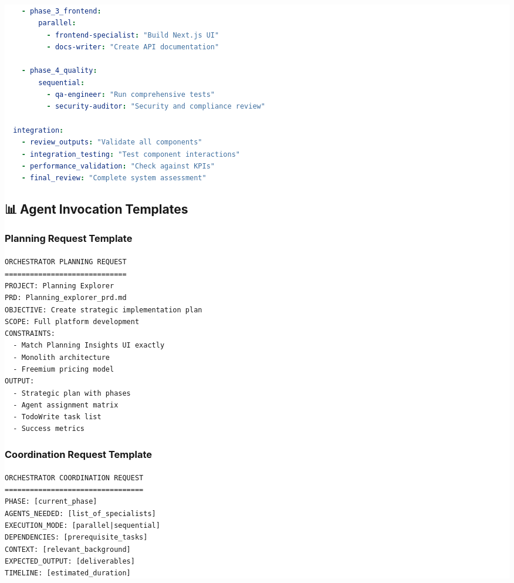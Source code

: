 ```yaml
    - phase_3_frontend:
        parallel:
          - frontend-specialist: "Build Next.js UI"
          - docs-writer: "Create API documentation"

    - phase_4_quality:
        sequential:
          - qa-engineer: "Run comprehensive tests"
          - security-auditor: "Security and compliance review"

  integration:
    - review_outputs: "Validate all components"
    - integration_testing: "Test component interactions"
    - performance_validation: "Check against KPIs"
    - final_review: "Complete system assessment"
```

## 📊 Agent Invocation Templates

### Planning Request Template
```
ORCHESTRATOR PLANNING REQUEST
=============================
PROJECT: Planning Explorer
PRD: Planning_explorer_prd.md
OBJECTIVE: Create strategic implementation plan
SCOPE: Full platform development
CONSTRAINTS:
  - Match Planning Insights UI exactly
  - Monolith architecture
  - Freemium pricing model
OUTPUT:
  - Strategic plan with phases
  - Agent assignment matrix
  - TodoWrite task list
  - Success metrics
```

### Coordination Request Template
```
ORCHESTRATOR COORDINATION REQUEST
=================================
PHASE: [current_phase]
AGENTS_NEEDED: [list_of_specialists]
EXECUTION_MODE: [parallel|sequential]
DEPENDENCIES: [prerequisite_tasks]
CONTEXT: [relevant_background]
EXPECTED_OUTPUT: [deliverables]
TIMELINE: [estimated_duration]
```
